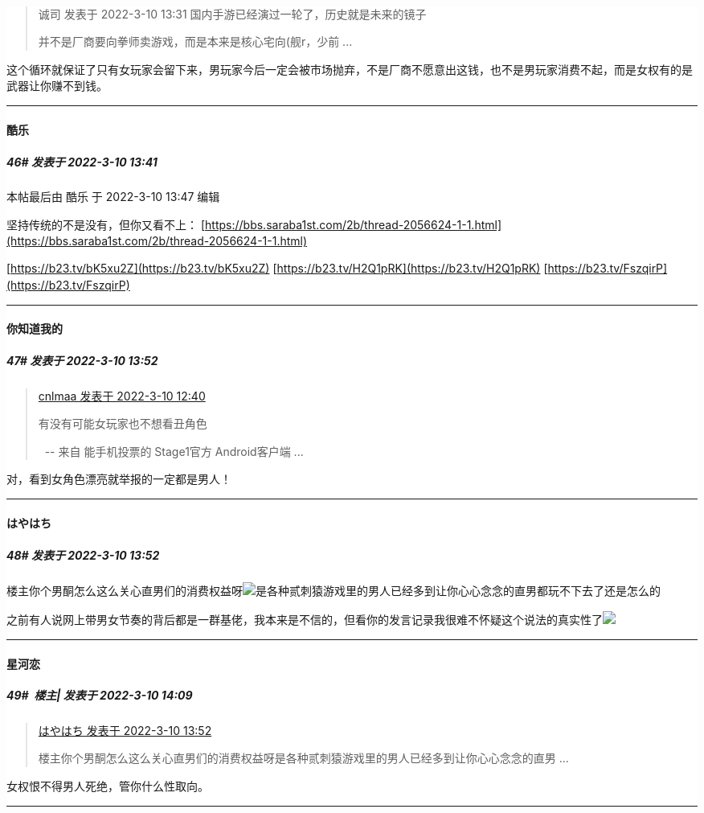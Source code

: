 <blockquote>诚司 发表于 2022-3-10 13:31
国内手游已经演过一轮了，历史就是未来的镜子

并不是厂商要向拳师卖游戏，而是本来是核心宅向(舰r，少前 ...</blockquote>
这个循环就保证了只有女玩家会留下来，男玩家今后一定会被市场抛弃，不是厂商不愿意出这钱，也不是男玩家消费不起，而是女权有的是武器让你赚不到钱。

*****

####  酷乐  
##### 46#       发表于 2022-3-10 13:41

 本帖最后由 酷乐 于 2022-3-10 13:47 编辑 

坚持传统的不是没有，但你又看不上：
[https://bbs.saraba1st.com/2b/thread-2056624-1-1.html](https://bbs.saraba1st.com/2b/thread-2056624-1-1.html)

[https://b23.tv/bK5xu2Z](https://b23.tv/bK5xu2Z)
[https://b23.tv/H2Q1pRK](https://b23.tv/H2Q1pRK)
[https://b23.tv/FszqirP](https://b23.tv/FszqirP)

*****

####  你知道我的  
##### 47#       发表于 2022-3-10 13:52

<blockquote><a href="httphttps://bbs.saraba1st.com/2b/forum.php?mod=redirect&amp;goto=findpost&amp;pid=54990220&amp;ptid=2057018" target="_blank">cnlmaa 发表于 2022-3-10 12:40</a>

有没有可能女玩家也不想看丑角色

  -- 来自 能手机投票的 Stage1官方 Android客户端 ...</blockquote>
对，看到女角色漂亮就举报的一定都是男人！

*****

####  はやはち  
##### 48#       发表于 2022-3-10 13:52

楼主你个男酮怎么这么关心直男们的消费权益呀<img src="https://static.saraba1st.com/image/smiley/face2017/044.png" referrerpolicy="no-referrer">是各种贰刺猿游戏里的男人已经多到让你心心念念的直男都玩不下去了还是怎么的

之前有人说网上带男女节奏的背后都是一群基佬，我本来是不信的，但看你的发言记录我很难不怀疑这个说法的真实性了<img src="https://static.saraba1st.com/image/smiley/face2017/037.png" referrerpolicy="no-referrer">

*****

####  星河恋  
##### 49#         楼主| 发表于 2022-3-10 14:09

<blockquote><a href="httphttps://bbs.saraba1st.com/2b/forum.php?mod=redirect&amp;goto=findpost&amp;pid=54991275&amp;ptid=2057018" target="_blank">はやはち 发表于 2022-3-10 13:52</a>

楼主你个男酮怎么这么关心直男们的消费权益呀是各种贰刺猿游戏里的男人已经多到让你心心念念的直男 ...</blockquote>
女权恨不得男人死绝，管你什么性取向。

*****
